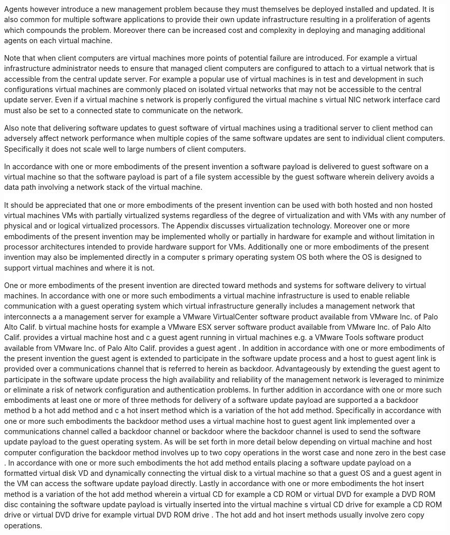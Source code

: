 Agents however introduce a new management problem because they must themselves be deployed installed and updated. It is also common for multiple software applications to provide their own update infrastructure resulting in a proliferation of agents which compounds the problem. Moreover there can be increased cost and complexity in deploying and managing additional agents on each virtual machine.

Note that when client computers are virtual machines more points of potential failure are introduced. For example a virtual infrastructure administrator needs to ensure that managed client computers are configured to attach to a virtual network that is accessible from the central update server. For example a popular use of virtual machines is in test and development in such configurations virtual machines are commonly placed on isolated virtual networks that may not be accessible to the central update server. Even if a virtual machine s network is properly configured the virtual machine s virtual NIC network interface card must also be set to a connected state to communicate on the network.

Also note that delivering software updates to guest software of virtual machines using a traditional server to client method can adversely affect network performance when multiple copies of the same software updates are sent to individual client computers. Specifically it does not scale well to large numbers of client computers.

In accordance with one or more embodiments of the present invention a software payload is delivered to guest software on a virtual machine so that the software payload is part of a file system accessible by the guest software wherein delivery avoids a data path involving a network stack of the virtual machine.

It should be appreciated that one or more embodiments of the present invention can be used with both hosted and non hosted virtual machines VMs with partially virtualized systems regardless of the degree of virtualization and with VMs with any number of physical and or logical virtualized processors. The Appendix discusses virtualization technology. Moreover one or more embodiments of the present invention may be implemented wholly or partially in hardware for example and without limitation in processor architectures intended to provide hardware support for VMs. Additionally one or more embodiments of the present invention may also be implemented directly in a computer s primary operating system OS both where the OS is designed to support virtual machines and where it is not.

One or more embodiments of the present invention are directed toward methods and systems for software delivery to virtual machines. In accordance with one or more such embodiments a virtual machine infrastructure is used to enable reliable communication with a guest operating system which virtual infrastructure generally includes a management network that interconnects a a management server for example a VMware VirtualCenter software product available from VMware Inc. of Palo Alto Calif. b virtual machine hosts for example a VMware ESX server software product available from VMware Inc. of Palo Alto Calif. provides a virtual machine host and c a guest agent running in virtual machines e.g. a VMware Tools software product available from VMware Inc. of Palo Alto Calif. provides a guest agent . In addition in accordance with one or more embodiments of the present invention the guest agent is extended to participate in the software update process and a host to guest agent link is provided over a communications channel that is referred to herein as backdoor. Advantageously by extending the guest agent to participate in the software update process the high availability and reliability of the management network is leveraged to minimize or eliminate a risk of network configuration and authentication problems. In further addition in accordance with one or more such embodiments at least one or more of three methods for delivery of a software update payload are supported a a backdoor method b a hot add method and c a hot insert method which is a variation of the hot add method. Specifically in accordance with one or more such embodiments the backdoor method uses a virtual machine host to guest agent link implemented over a communications channel called a backdoor channel or backdoor where the backdoor channel is used to send the software update payload to the guest operating system. As will be set forth in more detail below depending on virtual machine and host computer configuration the backdoor method involves up to two copy operations in the worst case and none zero in the best case . In accordance with one or more such embodiments the hot add method entails placing a software update payload on a formatted virtual disk VD and dynamically connecting the virtual disk to a virtual machine so that a guest OS and a guest agent in the VM can access the software update payload directly. Lastly in accordance with one or more embodiments the hot insert method is a variation of the hot add method wherein a virtual CD for example a CD ROM or virtual DVD for example a DVD ROM disc containing the software update payload is virtually inserted into the virtual machine s virtual CD drive for example a CD ROM drive or virtual DVD drive for example virtual DVD ROM drive . The hot add and hot insert methods usually involve zero copy operations.
